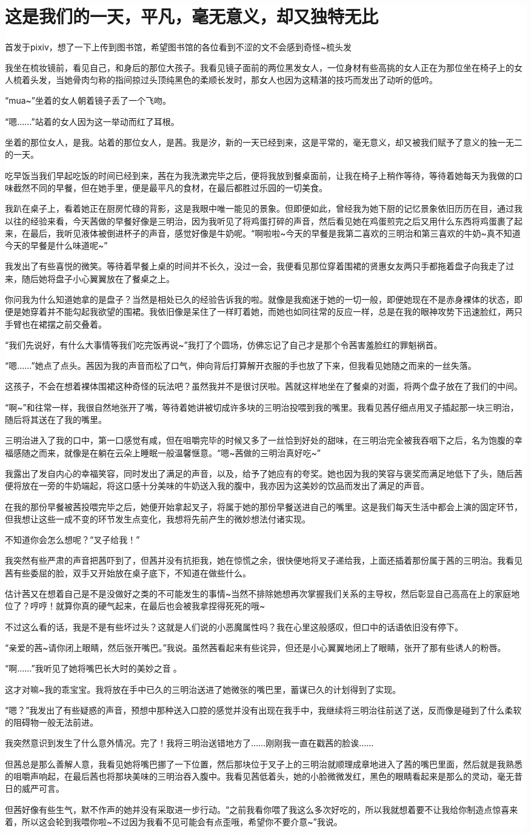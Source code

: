# 这是我们的一天，平凡，毫无意义，却又独特无比

首发于pixiv，想了一下上传到图书馆，希望图书馆的各位看到不涩的文不会感到奇怪~梳头发

我坐在梳妆镜前，看见自己，和身后的那位大孩子。我看见镜子面前的两位黑发女人，一位身材有些高挑的女人正在为那位坐在椅子上的女人梳着头发，当她骨肉匀称的指间掠过头顶纯黑色的柔顺长发时，那女人也因为这精湛的技巧而发出了动听的低吟。

“mua~”坐着的女人朝着镜子丢了一个飞吻。

“嗯……”站着的女人因为这一举动而红了耳根。

坐着的那位女人，是我。站着的那位女人，是茜。我是汐，新的一天已经到来，这是平常的，毫无意义，却又被我们赋予了意义的独一无二的一天。

吃早饭当我们早起吃饭的时间已经到来，茜在为我洗漱完毕之后，便将我放到餐桌面前，让我在椅子上稍作等待，等待着她每天为我做的口味截然不同的早餐，但在她手里，便是最平凡的食材，在最后都胜过乐园的一切美食。

我趴在桌子上，看着她正在厨房忙碌的背影，这是我眼中唯一能见的景象。但即便如此，曾经我为她下厨的记忆景象依旧历历在目，通过我以往的经验来看，今天茜做的早餐好像是三明治，因为我听见了将鸡蛋打碎的声音，然后看见她在鸡蛋煎完之后又用什么东西将鸡蛋裹了起来，在最后，我听见液体被倒进杯子的声音，感觉好像是牛奶呢。“啊啦啦~今天的早餐是我第二喜欢的三明治和第三喜欢的牛奶~真不知道今天的早餐是什么味道呢~”

我发出了有些喜悦的微笑。等待着早餐上桌的时间并不长久，没过一会，我便看见那位穿着围裙的贤惠女友两只手都拖着盘子向我走了过来，随后她将盘子小心翼翼放在了餐桌之上。

你问我为什么知道她拿的是盘子？当然是相处已久的经验告诉我的啦。就像是我痴迷于她的一切一般，即便她现在不是赤身裸体的状态，即便是她穿着并不能勾起我欲望的围裙。我依旧像是呆住了一样盯着她，而她也如同往常的反应一样，总是在我的眼神攻势下迅速脸红，两只手臂也在裙摆之前交叠着。

“我们先说好，有什么大事情等我们吃完饭再说~”我打了个圆场，仿佛忘记了自己才是那个令茜害羞脸红的罪魁祸首。

“嗯……”她点了点头。茜因为我的声音而松了口气，伸向背后打算解开衣服的手也放了下来，但我看见她随之而来的一丝失落。

这孩子，不会在想着裸体围裙这种奇怪的玩法吧？虽然我并不是很讨厌啦。茜就这样地坐在了餐桌的对面，将两个盘子放在了我们的中间。

“啊~”和往常一样，我很自然地张开了嘴，等待着她讲被切成许多块的三明治投喂到我的嘴里。我看见茜仔细点用叉子插起那一块三明治，随后将其送在了我的嘴里。

三明治进入了我的口中，第一口感觉有咸，但在咀嚼完毕的时候又多了一丝恰到好处的甜味，在三明治完全被我吞咽下之后，名为饱腹的幸福感随之而来，就像是在躺在云朵上睡眠一般温馨惬意。“嗯~茜做的三明治真好吃~”

我露出了发自内心的幸福笑容，同时发出了满足的声音，以及，给予了她应有的夸奖。她也因为我的笑容与褒奖而满足地低下了头，随后茜便将放在一旁的牛奶端起，将这口感十分美味的牛奶送入我的腹中，我亦因为这美妙的饮品而发出了满足的声音。

在我的那份早餐被茜投喂完毕之后，她便开始拿起叉子，将属于她的那份早餐送进自己的嘴里。这是我们每天生活中都会上演的固定环节，但我想让这些一成不变的环节发生点变化，我想将先前产生的微妙想法付诸实现。

不知道你会怎么想呢？“叉子给我！”

我突然有些严肃的声音把茜吓到了，但茜并没有抗拒我，她在惊慌之余，很快便地将叉子递给我，上面还插着那份属于茜的三明治。我看见茜有些委屈的脸，双手又开始放在桌子底下，不知道在做些什么。

估计茜又在想着自己是不是没做好之类的不可能发生的事情~当然不排除她想再次掌握我们关系的主导权，然后彰显自己高高在上的家庭地位了？哼哼！就算你真的硬气起来，在最后也会被我拿捏得死死的哦~

不过这么看的话，我是不是有些坏过头？这就是人们说的小恶魔属性吗？我在心里这般感叹，但口中的话语依旧没有停下。

“亲爱的茜~请你闭上眼睛，然后张开嘴巴。”我说。虽然茜看起来有些诧异，但还是小心翼翼地闭上了眼睛，张开了那有些诱人的粉唇。

“啊……”我听见了她将嘴巴长大时的美妙之音 。

这才对嘛~我的乖宝宝。我将放在手中已久的三明治送进了她微张的嘴巴里，蓄谋已久的计划得到了实现。

“嗯？”我发出了有些疑惑的声音，预想中那种送入口腔的感觉并没有出现在我手中，我继续将三明治往前送了送，反而像是碰到了什么柔软的阻碍物一般无法前进。

我突然意识到发生了什么意外情况。完了！我将三明治送错地方了……刚刚我一直在戳茜的脸诶……

但茜总是那么善解人意，我看见她将嘴巴挪了一下位置，然后那块位于叉子上的三明治就顺理成章地进入了茜的嘴巴里面，然后就是我熟悉的咀嚼声响起，在最后茜也将那块美味的三明治吞入腹中。我看见茜低着头，她的小脸微微发红，黑色的眼睛看起来是那么的灵动，毫无昔日的威严可言。

但茜好像有些生气，默不作声的她并没有采取进一步行动。“之前我看你喂了我这么多次好吃的，所以我就想着要不让我给你制造点惊喜来着，所以这会轮到我喂你啦~不过因为我看不见可能会有点歪哦，希望你不要介意~”我说。
